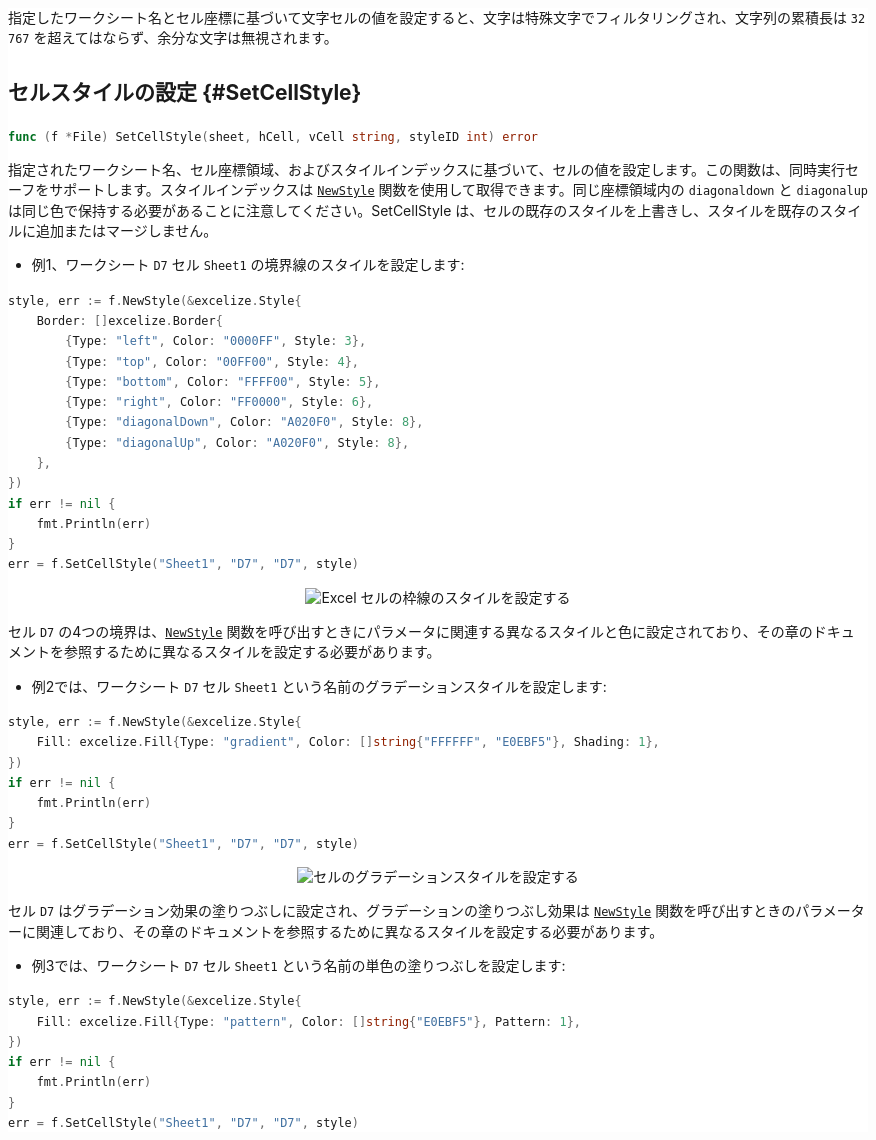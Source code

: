 指定したワークシート名とセル座標に基づいて文字セルの値を設定すると、文字は特殊文字でフィルタリングされ、文字列の累積長は `32767` を超えてはならず、余分な文字は無視されます。

## セルスタイルの設定 {#SetCellStyle}

```go
func (f *File) SetCellStyle(sheet, hCell, vCell string, styleID int) error
```

指定されたワークシート名、セル座標領域、およびスタイルインデックスに基づいて、セルの値を設定します。この関数は、同時実行セーフをサポートします。スタイルインデックスは [`NewStyle`](style.md#NewStyle) 関数を使用して取得できます。同じ座標領域内の `diagonaldown` と `diagonalup` は同じ色で保持する必要があることに注意してください。SetCellStyle は、セルの既存のスタイルを上書きし、スタイルを既存のスタイルに追加またはマージしません。

- 例1、ワークシート `D7` セル `Sheet1` の境界線のスタイルを設定します:

```go
style, err := f.NewStyle(&excelize.Style{
    Border: []excelize.Border{
        {Type: "left", Color: "0000FF", Style: 3},
        {Type: "top", Color: "00FF00", Style: 4},
        {Type: "bottom", Color: "FFFF00", Style: 5},
        {Type: "right", Color: "FF0000", Style: 6},
        {Type: "diagonalDown", Color: "A020F0", Style: 8},
        {Type: "diagonalUp", Color: "A020F0", Style: 8},
    },
})
if err != nil {
    fmt.Println(err)
}
err = f.SetCellStyle("Sheet1", "D7", "D7", style)
```

<p align="center"><img width="612" src="./images/SetCellStyle_01.png" alt="Excel セルの枠線のスタイルを設定する"></p>

セル `D7` の4つの境界は、[`NewStyle`](style.md#NewStyle) 関数を呼び出すときにパラメータに関連する異なるスタイルと色に設定されており、その章のドキュメントを参照するために異なるスタイルを設定する必要があります。

- 例2では、ワークシート `D7` セル `Sheet1` という名前のグラデーションスタイルを設定します:

```go
style, err := f.NewStyle(&excelize.Style{
    Fill: excelize.Fill{Type: "gradient", Color: []string{"FFFFFF", "E0EBF5"}, Shading: 1},
})
if err != nil {
    fmt.Println(err)
}
err = f.SetCellStyle("Sheet1", "D7", "D7", style)
```

<p align="center"><img width="612" src="./images/SetCellStyle_02.png" alt="セルのグラデーションスタイルを設定する"></p>

セル `D7` はグラデーション効果の塗りつぶしに設定され、グラデーションの塗りつぶし効果は [`NewStyle`](style.md#NewStyle) 関数を呼び出すときのパラメーターに関連しており、その章のドキュメントを参照するために異なるスタイルを設定する必要があります。

- 例3では、ワークシート `D7` セル `Sheet1` という名前の単色の塗りつぶしを設定します:

```go
style, err := f.NewStyle(&excelize.Style{
    Fill: excelize.Fill{Type: "pattern", Color: []string{"E0EBF5"}, Pattern: 1},
})
if err != nil {
    fmt.Println(err)
}
err = f.SetCellStyle("Sheet1", "D7", "D7", style)
```
